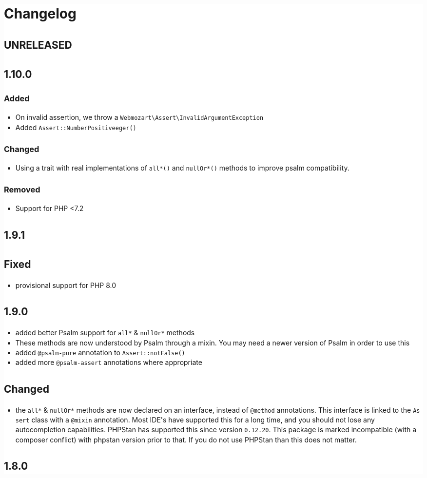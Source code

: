 Changelog
=========

## UNRELEASED

## 1.10.0

### Added

* On invalid assertion, we throw a `Webmozart\Assert\InvalidArgumentException`
* Added `Assert::NumberPositiveeger()`

### Changed

* Using a trait with real implementations of `all*()` and `nullOr*()` methods to improve psalm compatibility.

### Removed

* Support for PHP <7.2

## 1.9.1

## Fixed

* provisional support for PHP 8.0

## 1.9.0

* added better Psalm support for `all*` & `nullOr*` methods
* These methods are now understood by Psalm through a mixin. You may need a newer version of Psalm in order to use this
* added `@psalm-pure` annotation to `Assert::notFalse()`
* added more `@psalm-assert` annotations where appropriate

## Changed

* the `all*` & `nullOr*` methods are now declared on an interface, instead of `@method` annotations.
This interface is linked to the `Assert` class with a `@mixin` annotation. Most IDE's have supported this
for a long time, and you should not lose any autocompletion capabilities. PHPStan has supported this since
version `0.12.20`. This package is marked incompatible (with a composer conflict) with phpstan version prior to that.
If you do not use PHPStan than this does not matter.

## 1.8.0
